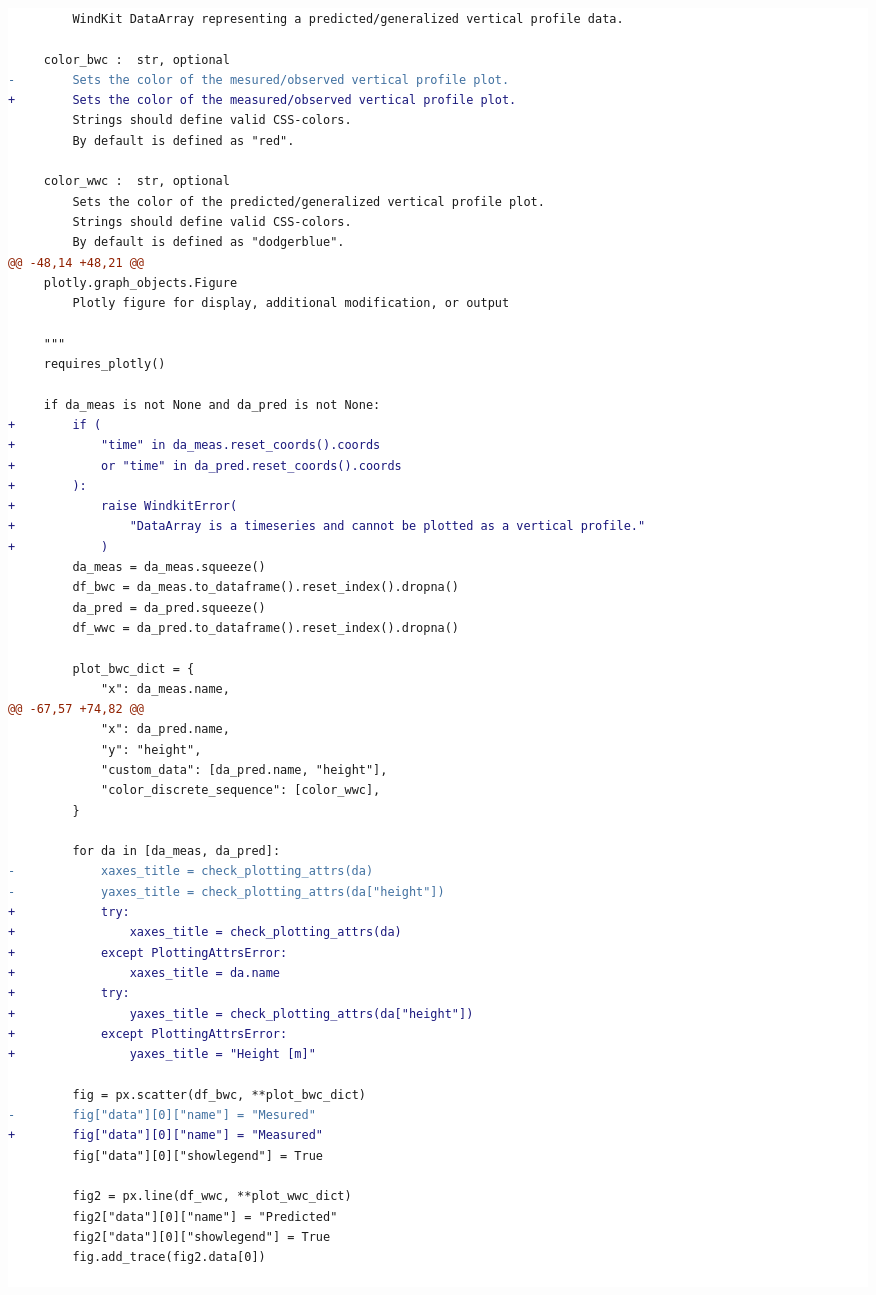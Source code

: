 ```diff
         WindKit DataArray representing a predicted/generalized vertical profile data.
 
     color_bwc :  str, optional
-        Sets the color of the mesured/observed vertical profile plot.
+        Sets the color of the measured/observed vertical profile plot.
         Strings should define valid CSS-colors.
         By default is defined as "red".
 
     color_wwc :  str, optional
         Sets the color of the predicted/generalized vertical profile plot.
         Strings should define valid CSS-colors.
         By default is defined as "dodgerblue".
@@ -48,14 +48,21 @@
     plotly.graph_objects.Figure
         Plotly figure for display, additional modification, or output
 
     """
     requires_plotly()
 
     if da_meas is not None and da_pred is not None:
+        if (
+            "time" in da_meas.reset_coords().coords
+            or "time" in da_pred.reset_coords().coords
+        ):
+            raise WindkitError(
+                "DataArray is a timeseries and cannot be plotted as a vertical profile."
+            )
         da_meas = da_meas.squeeze()
         df_bwc = da_meas.to_dataframe().reset_index().dropna()
         da_pred = da_pred.squeeze()
         df_wwc = da_pred.to_dataframe().reset_index().dropna()
 
         plot_bwc_dict = {
             "x": da_meas.name,
@@ -67,57 +74,82 @@
             "x": da_pred.name,
             "y": "height",
             "custom_data": [da_pred.name, "height"],
             "color_discrete_sequence": [color_wwc],
         }
 
         for da in [da_meas, da_pred]:
-            xaxes_title = check_plotting_attrs(da)
-            yaxes_title = check_plotting_attrs(da["height"])
+            try:
+                xaxes_title = check_plotting_attrs(da)
+            except PlottingAttrsError:
+                xaxes_title = da.name
+            try:
+                yaxes_title = check_plotting_attrs(da["height"])
+            except PlottingAttrsError:
+                yaxes_title = "Height [m]"
 
         fig = px.scatter(df_bwc, **plot_bwc_dict)
-        fig["data"][0]["name"] = "Mesured"
+        fig["data"][0]["name"] = "Measured"
         fig["data"][0]["showlegend"] = True
 
         fig2 = px.line(df_wwc, **plot_wwc_dict)
         fig2["data"][0]["name"] = "Predicted"
         fig2["data"][0]["showlegend"] = True
         fig.add_trace(fig2.data[0])
 
```